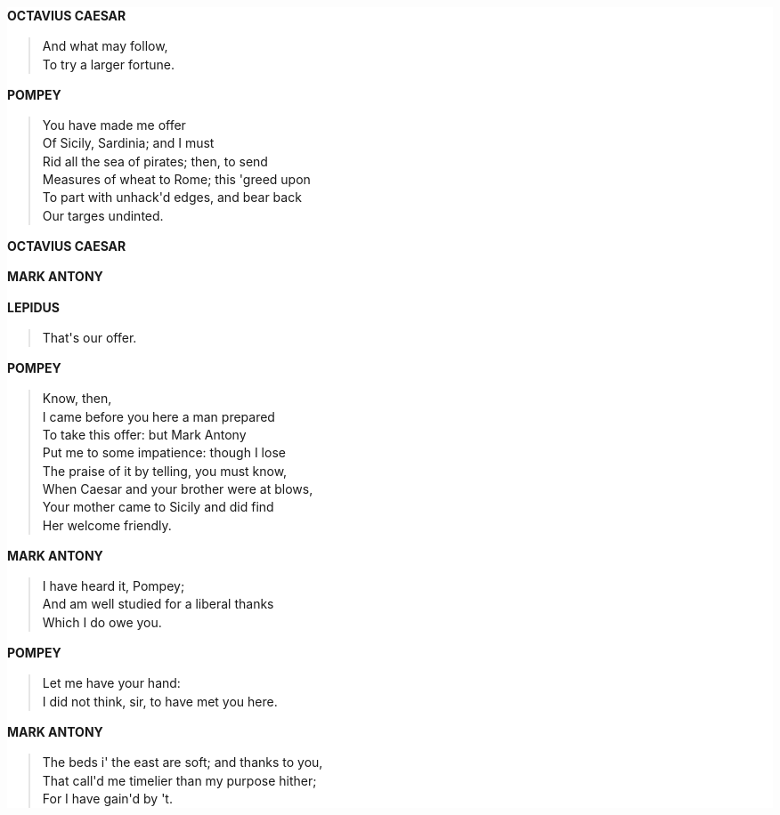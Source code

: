 <A NAME=speech10><b>OCTAVIUS CAESAR</b></a>
<blockquote>
<A NAME=40>And what may follow,</A><br>
<A NAME=41>To try a larger fortune.</A><br>
</blockquote>

<A NAME=speech11><b>POMPEY</b></a>
<blockquote>
<A NAME=42>You have made me offer</A><br>
<A NAME=43>Of Sicily, Sardinia; and I must</A><br>
<A NAME=44>Rid all the sea of pirates; then, to send</A><br>
<A NAME=45>Measures of wheat to Rome; this 'greed upon</A><br>
<A NAME=46>To part with unhack'd edges, and bear back</A><br>
<A NAME=47>Our targes undinted.</A><br>
</blockquote>

<A NAME=speech12><b>OCTAVIUS CAESAR</b></a>

<A NAME=speech13><b>MARK ANTONY</b></a>

<A NAME=speech14><b>LEPIDUS</b></a>
<blockquote>
<A NAME=48>That's our offer.</A><br>
</blockquote>

<A NAME=speech15><b>POMPEY</b></a>
<blockquote>
<A NAME=49>Know, then,</A><br>
<A NAME=50>I came before you here a man prepared</A><br>
<A NAME=51>To take this offer: but Mark Antony</A><br>
<A NAME=52>Put me to some impatience: though I lose</A><br>
<A NAME=53>The praise of it by telling, you must know,</A><br>
<A NAME=54>When Caesar and your brother were at blows,</A><br>
<A NAME=55>Your mother came to Sicily and did find</A><br>
<A NAME=56>Her welcome friendly.</A><br>
</blockquote>

<A NAME=speech16><b>MARK ANTONY</b></a>
<blockquote>
<A NAME=57>I have heard it, Pompey;</A><br>
<A NAME=58>And am well studied for a liberal thanks</A><br>
<A NAME=59>Which I do owe you.</A><br>
</blockquote>

<A NAME=speech17><b>POMPEY</b></a>
<blockquote>
<A NAME=60>Let me have your hand:</A><br>
<A NAME=61>I did not think, sir, to have met you here.</A><br>
</blockquote>

<A NAME=speech18><b>MARK ANTONY</b></a>
<blockquote>
<A NAME=62>The beds i' the east are soft; and thanks to you,</A><br>
<A NAME=63>That call'd me timelier than my purpose hither;</A><br>
<A NAME=64>For I have gain'd by 't.</A><br>
</blockquote>
